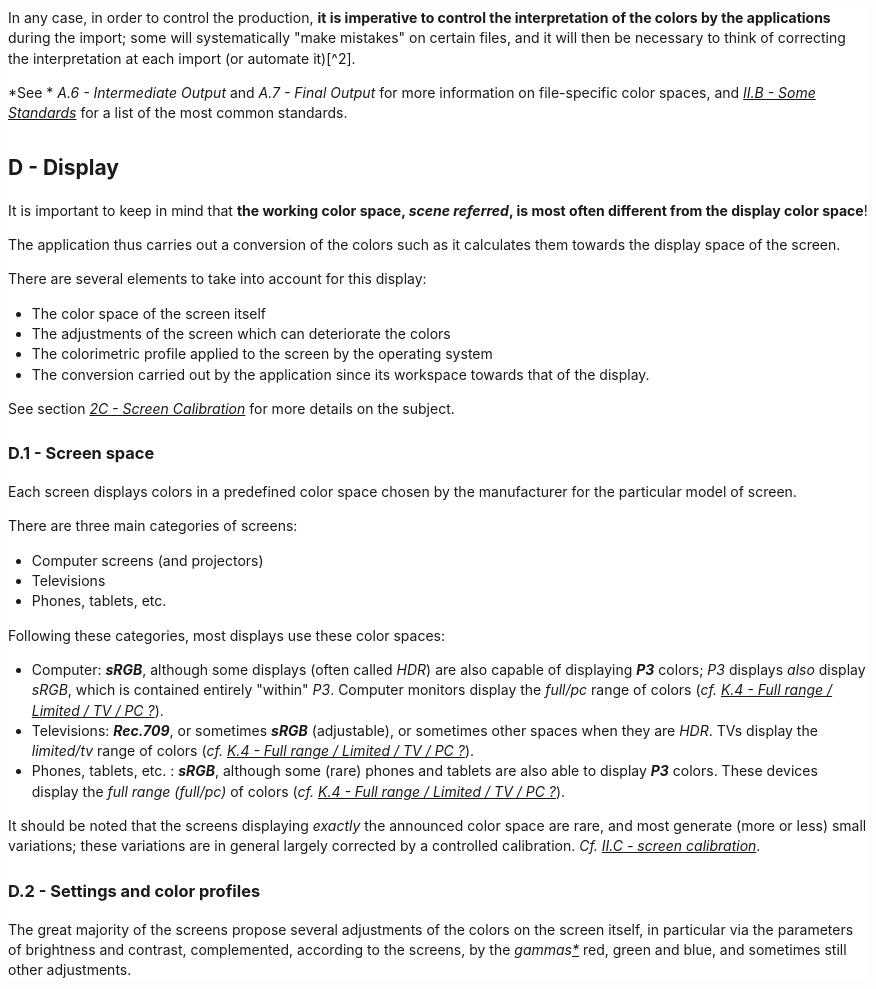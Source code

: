 In any case, in order to control the production, **it is imperative to control the interpretation of the colors by the applications** during the import; some will systematically "make mistakes" on certain files, and it will then be necessary to think of correcting the interpretation at each import (or automate it)[^2].

*See * *A.6 - Intermediate Output* and *A.7 - Final Output* for more information on file-specific color spaces, and *[II.B - Some Standards](standards.md)* for a list of the most common standards.

## D - Display

It is important to keep in mind that **the working color space, *scene referred*, is most often different from the display color space**!

The application thus carries out a conversion of the colors such as it calculates them towards the display space of the screen.

There are several elements to take into account for this display:

- The color space of the screen itself
- The adjustments of the screen which can deteriorate the colors
- The colorimetric profile applied to the screen by the operating system
- The conversion carried out by the application since its workspace towards that of the display.

See section *[2C - Screen Calibration](calibration.md)* for more details on the subject.

### D.1 - Screen space

Each screen displays colors in a predefined color space chosen by the manufacturer for the particular model of screen.

There are three main categories of screens:

- Computer screens (and projectors)
- Televisions
- Phones, tablets, etc.

Following these categories, most displays use these color spaces:

- Computer: ***sRGB***, although some displays (often called *HDR*) are also capable of displaying ***P3*** colors; *P3* displays *also* display *sRGB*, which is contained entirely "within" *P3*. Computer monitors display the *full/pc* range of colors (*cf.* *[K.4 - Full range / Limited / TV / PC ?](K-pix-format.md)*).
- Televisions: ***Rec.709***, or sometimes ***sRGB*** (adjustable), or sometimes other spaces when they are *HDR*. TVs display the *limited/tv* range of colors (*cf.* *[K.4 - Full range / Limited / TV / PC ?](K-pix-format.md)*).
- Phones, tablets, etc. : ***sRGB***, although some (rare) phones and tablets are also able to display ***P3*** colors. These devices display the *full range (full/pc)* of colors (*cf.* *[K.4 - Full range / Limited / TV / PC ?](K-pix-format.md)*).

It should be noted that the screens displaying *exactly* the announced color space are rare, and most generate (more or less) small variations; these variations are in general largely corrected by a controlled calibration. *Cf.* *[II.C - screen calibration](calibration.md)*.

### D.2 - Settings and color profiles

The great majority of the screens propose several adjustments of the colors on the screen itself, in particular via the parameters of brightness and contrast, complemented, according to the screens, by the *gammas[\*](ZZ-vocabulaire.md)* red, green and blue, and sometimes still other adjustments.
